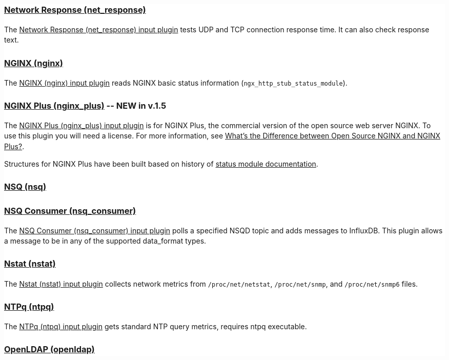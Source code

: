 ### [Network Response (net_response)](https://github.com/influxdata/telegraf/tree/release-1.5/plugins/inputs/net_response)

The [Network Response (net_response) input plugin](https://github.com/influxdata/telegraf/tree/release-1.5/plugins/inputs/net_response) tests UDP and TCP connection response time. It can also check response text.

### [NGINX (nginx)](https://github.com/influxdata/telegraf/tree/release-1.5/plugins/inputs/nginx)

The [NGINX (nginx) input plugin](https://github.com/influxdata/telegraf/tree/release-1.5/plugins/inputs/nginx) reads NGINX basic status information (`ngx_http_stub_status_module`).

### [NGINX Plus (nginx_plus)](https://github.com/influxdata/telegraf/tree/release-1.5/plugins/inputs/nginx_plus/README.md)  -- NEW in v.1.5

The [NGINX Plus (nginx_plus) input plugin](https://github.com/influxdata/telegraf/tree/release-1.5/plugins/inputs/nginx_plus/README.md) is for NGINX Plus, the commercial version of the open source web server NGINX. To use this plugin you will need a license.
For more information, see [What’s the Difference between Open Source NGINX and NGINX Plus?](https://www.nginx.com/blog/whats-difference-nginx-foss-nginx-plus/).

Structures for NGINX Plus have been built based on history of [status module documentation](http://nginx.org/en/docs/http/ngx_http_status_module.html).

### [NSQ (nsq)](https://github.com/influxdata/telegraf/tree/release-1.5/plugins/inputs/nsq)


### [NSQ Consumer (nsq_consumer)](https://github.com/influxdata/telegraf/tree/release-1.5/plugins/inputs/nsq_consumer)

The [NSQ Consumer (nsq_consumer) input plugin](https://github.com/influxdata/telegraf/tree/release-1.5/plugins/inputs/nsq_consumer) polls a specified NSQD topic and adds messages to InfluxDB. This plugin allows a message to be in any of the supported data_format types.

### [Nstat (nstat)](https://github.com/influxdata/telegraf/tree/release-1.5/plugins/inputs/nstat)

The [Nstat (nstat) input plugin](https://github.com/influxdata/telegraf/tree/release-1.5/plugins/inputs/nstat) collects network metrics from `/proc/net/netstat`, `/proc/net/snmp`, and `/proc/net/snmp6` files.

### [NTPq (ntpq)](https://github.com/influxdata/telegraf/tree/release-1.5/plugins/inputs/ntpq)

The [NTPq (ntpq) input plugin](https://github.com/influxdata/telegraf/tree/release-1.5/plugins/inputs/ntpq) gets standard NTP query metrics, requires ntpq executable.

### [OpenLDAP (openldap)](https://github.com/influxdata/telegraf/tree/release-1.5/plugins/inputs/openldap)
